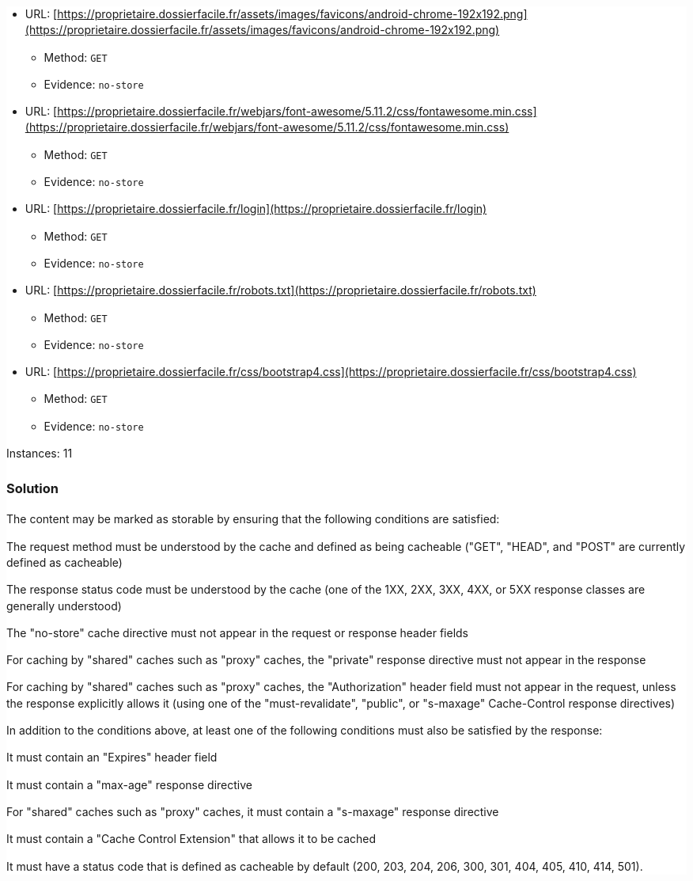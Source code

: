   
  
  
* URL: [https://proprietaire.dossierfacile.fr/assets/images/favicons/android-chrome-192x192.png](https://proprietaire.dossierfacile.fr/assets/images/favicons/android-chrome-192x192.png)
  
  
  * Method: `GET`
  
  
  * Evidence: `no-store`
  
  
  
  
* URL: [https://proprietaire.dossierfacile.fr/webjars/font-awesome/5.11.2/css/fontawesome.min.css](https://proprietaire.dossierfacile.fr/webjars/font-awesome/5.11.2/css/fontawesome.min.css)
  
  
  * Method: `GET`
  
  
  * Evidence: `no-store`
  
  
  
  
* URL: [https://proprietaire.dossierfacile.fr/login](https://proprietaire.dossierfacile.fr/login)
  
  
  * Method: `GET`
  
  
  * Evidence: `no-store`
  
  
  
  
* URL: [https://proprietaire.dossierfacile.fr/robots.txt](https://proprietaire.dossierfacile.fr/robots.txt)
  
  
  * Method: `GET`
  
  
  * Evidence: `no-store`
  
  
  
  
* URL: [https://proprietaire.dossierfacile.fr/css/bootstrap4.css](https://proprietaire.dossierfacile.fr/css/bootstrap4.css)
  
  
  * Method: `GET`
  
  
  * Evidence: `no-store`
  
  
  
  
Instances: 11
  
### Solution
<p>The content may be marked as storable by ensuring that the following conditions are satisfied:</p><p>The request method must be understood by the cache and defined as being cacheable ("GET", "HEAD", and "POST" are currently defined as cacheable)</p><p>The response status code must be understood by the cache (one of the 1XX, 2XX, 3XX, 4XX, or 5XX response classes are generally understood)</p><p>The "no-store" cache directive must not appear in the request or response header fields</p><p>For caching by "shared" caches such as "proxy" caches, the "private" response directive must not appear in the response</p><p>For caching by "shared" caches such as "proxy" caches, the "Authorization" header field must not appear in the request, unless the response explicitly allows it (using one of the "must-revalidate", "public", or "s-maxage" Cache-Control response directives)</p><p>In addition to the conditions above, at least one of the following conditions must also be satisfied by the response:</p><p>It must contain an "Expires" header field</p><p>It must contain a "max-age" response directive</p><p>For "shared" caches such as "proxy" caches, it must contain a "s-maxage" response directive</p><p>It must contain a "Cache Control Extension" that allows it to be cached</p><p>It must have a status code that is defined as cacheable by default (200, 203, 204, 206, 300, 301, 404, 405, 410, 414, 501).   </p>
  